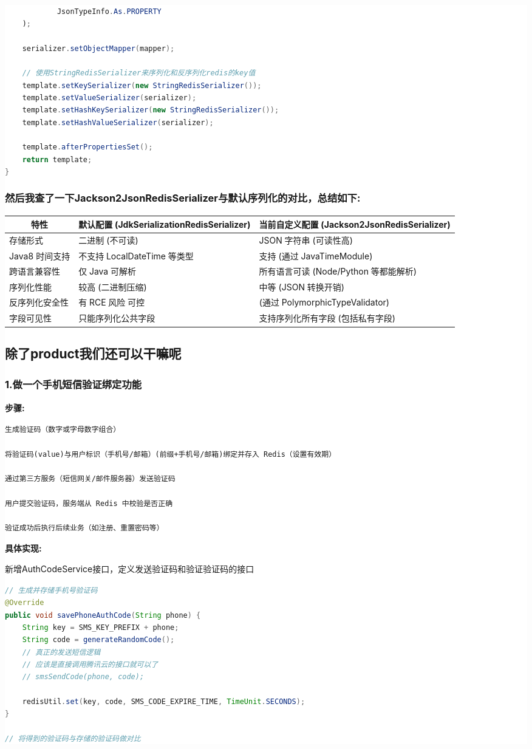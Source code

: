 ```java
            JsonTypeInfo.As.PROPERTY
    );

    serializer.setObjectMapper(mapper);

    // 使用StringRedisSerializer来序列化和反序列化redis的key值
    template.setKeySerializer(new StringRedisSerializer());
    template.setValueSerializer(serializer);
    template.setHashKeySerializer(new StringRedisSerializer());
    template.setHashValueSerializer(serializer);

    template.afterPropertiesSet();
    return template;
}
```

### 然后我查了一下Jackson2JsonRedisSerializer与默认序列化的对比，总结如下:
|特性	|默认配置 (JdkSerializationRedisSerializer)	|当前自定义配置 (Jackson2JsonRedisSerializer)|
|-|-|-|
|存储形式|	二进制 (不可读)|	JSON 字符串 (可读性高)|
|Java8 时间支持|	不支持 LocalDateTime 等类型|	支持 (通过 JavaTimeModule)|
|跨语言兼容性|	仅 Java 可解析	|所有语言可读 (Node/Python 等都能解析)|
|序列化性能	|较高 (二进制压缩)|	中等 (JSON 转换开销)|
|反序列化安全性|	有 RCE 风险	可控 |(通过 PolymorphicTypeValidator)|
|字段可见性|	只能序列化公共字段	|支持序列化所有字段 (包括私有字段)|

## 除了product我们还可以干嘛呢

### 1.做一个手机短信验证绑定功能

**步骤:**

    生成验证码（数字或字母数字组合）

    将验证码(value)与用户标识（手机号/邮箱）(前缀+手机号/邮箱)绑定并存入 Redis（设置有效期）

    通过第三方服务（短信网关/邮件服务器）发送验证码

    用户提交验证码，服务端从 Redis 中校验是否正确

    验证成功后执行后续业务（如注册、重置密码等）

**具体实现:**

新增AuthCodeService接口，定义发送验证码和验证验证码的接口

```java
// 生成并存储手机号验证码
@Override
public void savePhoneAuthCode(String phone) {
    String key = SMS_KEY_PREFIX + phone;
    String code = generateRandomCode();
    // 真正的发送短信逻辑
    // 应该是直接调用腾讯云的接口就可以了
    // smsSendCode(phone, code);
    
    redisUtil.set(key, code, SMS_CODE_EXPIRE_TIME, TimeUnit.SECONDS);
}

// 将得到的验证码与存储的验证码做对比
```